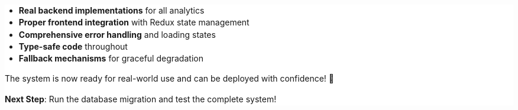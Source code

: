 - **Real backend implementations** for all analytics
- **Proper frontend integration** with Redux state management
- **Comprehensive error handling** and loading states
- **Type-safe code** throughout
- **Fallback mechanisms** for graceful degradation

The system is now ready for real-world use and can be deployed with confidence! 🚀

**Next Step**: Run the database migration and test the complete system!
